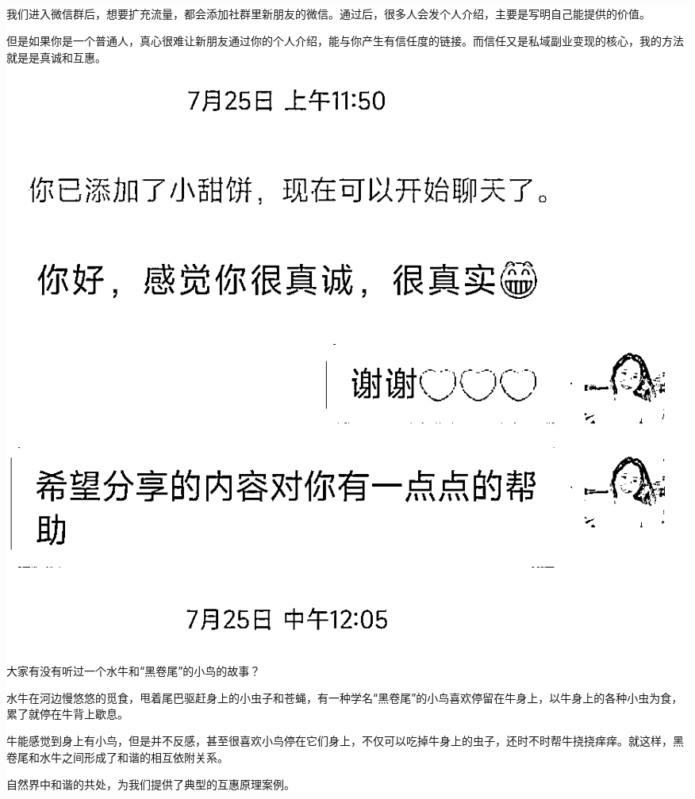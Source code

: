 我们进入微信群后，想要扩充流量，都会添加社群里新朋友的微信。通过后，很多人会发个人介绍，主要是写明自己能提供的价值。

 

 

但是如果你是一个普通人，真心很难让新朋友通过你的个人介绍，能与你产生有信任度的链接。而信任又是私域副业变现的核心，我的方法就是是真诚和互惠。

![](img/zhishi-fufei_1977.png)

大家有没有听过一个水牛和“黑卷尾”的小鸟的故事？

水牛在河边慢悠悠的觅食，甩着尾巴驱赶身上的小虫子和苍蝇，有一种学名“黑卷尾”的小鸟喜欢停留在牛身上，以牛身上的各种小虫为食，累了就停在牛背上歇息。

 

 

牛能感觉到身上有小鸟，但是并不反感，甚至很喜欢小鸟停在它们身上，不仅可以吃掉牛身上的虫子，还时不时帮牛挠挠痒痒。就这样，黑卷尾和水牛之间形成了和谐的相互依附关系。

自然界中和谐的共处，为我们提供了典型的互惠原理案例。
